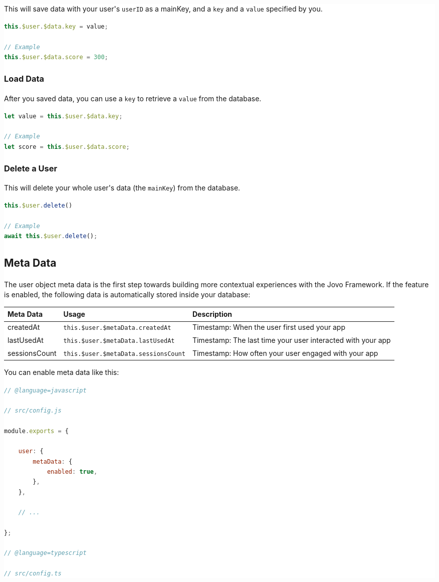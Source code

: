 This will save data with your user's `userID` as a mainKey, and a `key` and a `value` specified by you.

```javascript
this.$user.$data.key = value;

// Example
this.$user.$data.score = 300;
```

### Load Data

After you saved data, you can use a `key` to retrieve a `value` from the database.

```javascript
let value = this.$user.$data.key;

// Example
let score = this.$user.$data.score;
```

### Delete a User

This will delete your whole user's data (the `mainKey`) from the database.

```javascript
this.$user.delete()

// Example
await this.$user.delete();
```

## Meta Data

The user object meta data is the first step towards building more contextual experiences with the Jovo Framework. If the feature is enabled, the following data is automatically stored inside your database:

Meta Data | Usage | Description
:--- | :--- | :---
createdAt | `this.$user.$metaData.createdAt` | Timestamp: When the user first used your app
lastUsedAt | `this.$user.$metaData.lastUsedAt` | Timestamp: The last time your user interacted with your app
sessionsCount | `this.$user.$metaData.sessionsCount` | Timestamp: How often your user engaged with your app

You can enable meta data like this:

```javascript
// @language=javascript

// src/config.js

module.exports = {
    
    user: {
        metaData: {
            enabled: true,
        },
    },

    // ...

};

// @language=typescript

// src/config.ts
```